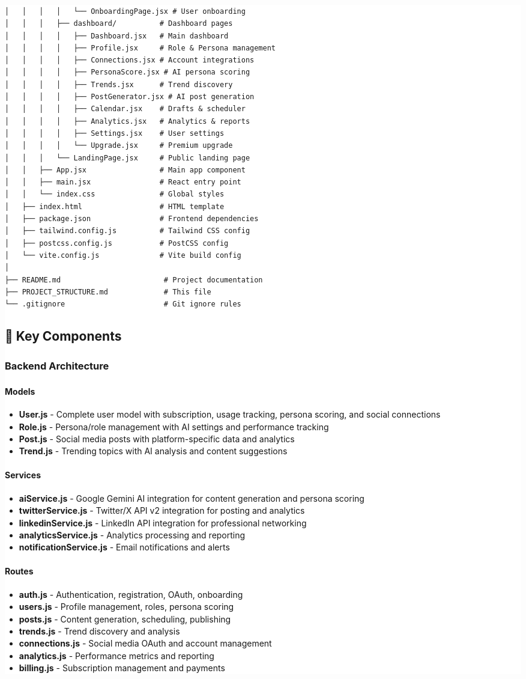 ```
│   │   │   │   └── OnboardingPage.jsx # User onboarding
│   │   │   ├── dashboard/          # Dashboard pages
│   │   │   │   ├── Dashboard.jsx   # Main dashboard
│   │   │   │   ├── Profile.jsx     # Role & Persona management
│   │   │   │   ├── Connections.jsx # Account integrations
│   │   │   │   ├── PersonaScore.jsx # AI persona scoring
│   │   │   │   ├── Trends.jsx      # Trend discovery
│   │   │   │   ├── PostGenerator.jsx # AI post generation
│   │   │   │   ├── Calendar.jsx    # Drafts & scheduler
│   │   │   │   ├── Analytics.jsx   # Analytics & reports
│   │   │   │   ├── Settings.jsx    # User settings
│   │   │   │   └── Upgrade.jsx     # Premium upgrade
│   │   │   └── LandingPage.jsx     # Public landing page
│   │   ├── App.jsx                 # Main app component
│   │   ├── main.jsx                # React entry point
│   │   └── index.css               # Global styles
│   ├── index.html                  # HTML template
│   ├── package.json                # Frontend dependencies
│   ├── tailwind.config.js          # Tailwind CSS config
│   ├── postcss.config.js           # PostCSS config
│   └── vite.config.js              # Vite build config
│
├── README.md                        # Project documentation
├── PROJECT_STRUCTURE.md             # This file
└── .gitignore                       # Git ignore rules
```

## 🔧 Key Components

### Backend Architecture

#### Models
- **User.js** - Complete user model with subscription, usage tracking, persona scoring, and social connections
- **Role.js** - Persona/role management with AI settings and performance tracking
- **Post.js** - Social media posts with platform-specific data and analytics
- **Trend.js** - Trending topics with AI analysis and content suggestions

#### Services
- **aiService.js** - Google Gemini AI integration for content generation and persona scoring
- **twitterService.js** - Twitter/X API v2 integration for posting and analytics
- **linkedinService.js** - LinkedIn API integration for professional networking
- **analyticsService.js** - Analytics processing and reporting
- **notificationService.js** - Email notifications and alerts

#### Routes
- **auth.js** - Authentication, registration, OAuth, onboarding
- **users.js** - Profile management, roles, persona scoring
- **posts.js** - Content generation, scheduling, publishing
- **trends.js** - Trend discovery and analysis
- **connections.js** - Social media OAuth and account management
- **analytics.js** - Performance metrics and reporting
- **billing.js** - Subscription management and payments

